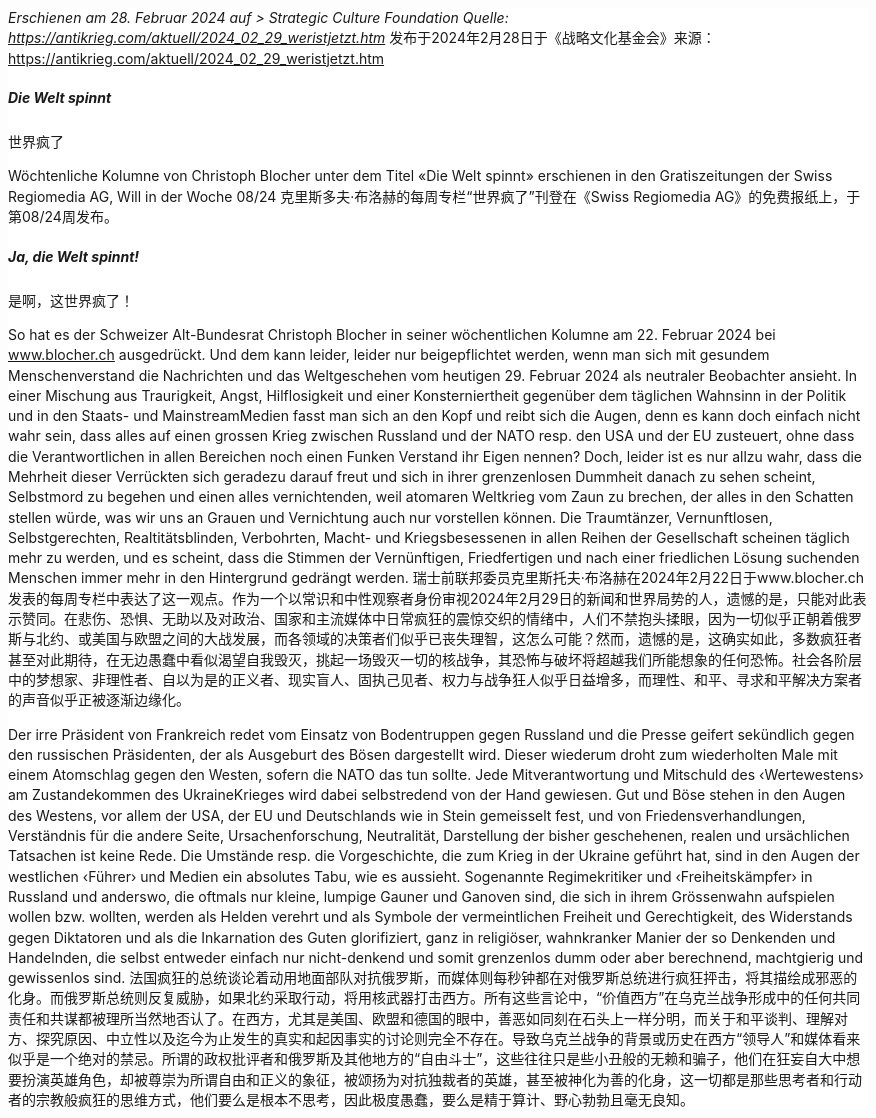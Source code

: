 _Erschienen am 28. Februar 2024 auf > Strategic Culture Foundation_ _Quelle: https://antikrieg.com/aktuell/2024_02_29_weristjetzt.htm_
发布于2024年2月28日于《战略文化基金会》来源：https://antikrieg.com/aktuell/2024_02_29_weristjetzt.htm

##### Die Welt spinnt
世界疯了

Wöchtenliche Kolumne von Christoph Blocher unter dem Titel «Die Welt spinnt» erschienen in den Gratiszeitungen der Swiss Regiomedia AG, Will in der Woche 08/24
克里斯多夫·布洛赫的每周专栏“世界疯了”刊登在《Swiss Regiomedia AG》的免费报纸上，于第08/24周发布。

##### Ja, die Welt spinnt!
是啊，这世界疯了！

So hat es der Schweizer Alt-Bundesrat Christoph Blocher in seiner wöchentlichen Kolumne am 22. Februar 2024 bei www.blocher.ch ausgedrückt. Und dem kann leider, leider nur beigepflichtet werden, wenn man sich mit gesundem Menschenverstand die Nachrichten und das Weltgeschehen vom heutigen 29. Februar 2024 als neutraler Beobachter ansieht. In einer Mischung aus Traurigkeit, Angst, Hilflosigkeit und einer Konsterniertheit gegenüber dem täglichen Wahnsinn in der Politik und in den Staats- und MainstreamMedien fasst man sich an den Kopf und reibt sich die Augen, denn es kann doch einfach nicht wahr sein, dass alles auf einen grossen Krieg zwischen Russland und der NATO resp. den USA und der EU zusteuert, ohne dass die Verantwortlichen in allen Bereichen noch einen Funken Verstand ihr Eigen nennen? Doch, leider ist es nur allzu wahr, dass die Mehrheit dieser Verrückten sich geradezu darauf freut und sich in ihrer grenzenlosen Dummheit danach zu sehen scheint, Selbstmord zu begehen und einen alles vernichtenden, weil atomaren Weltkrieg vom Zaun zu brechen, der alles in den Schatten stellen würde, was wir uns an Grauen und Vernichtung auch nur vorstellen können. Die Traumtänzer, Vernunftlosen, Selbstgerechten, Realtitätsblinden, Verbohrten, Macht- und Kriegsbesessenen in allen Reihen der Gesellschaft scheinen täglich mehr zu werden, und es scheint, dass die Stimmen der Vernünftigen, Friedfertigen und nach einer friedlichen Lösung suchenden Menschen immer mehr in den Hintergrund gedrängt werden.
瑞士前联邦委员克里斯托夫·布洛赫在2024年2月22日于www.blocher.ch发表的每周专栏中表达了这一观点。作为一个以常识和中性观察者身份审视2024年2月29日的新闻和世界局势的人，遗憾的是，只能对此表示赞同。在悲伤、恐惧、无助以及对政治、国家和主流媒体中日常疯狂的震惊交织的情绪中，人们不禁抱头揉眼，因为一切似乎正朝着俄罗斯与北约、或美国与欧盟之间的大战发展，而各领域的决策者们似乎已丧失理智，这怎么可能？然而，遗憾的是，这确实如此，多数疯狂者甚至对此期待，在无边愚蠢中看似渴望自我毁灭，挑起一场毁灭一切的核战争，其恐怖与破坏将超越我们所能想象的任何恐怖。社会各阶层中的梦想家、非理性者、自以为是的正义者、现实盲人、固执己见者、权力与战争狂人似乎日益增多，而理性、和平、寻求和平解决方案者的声音似乎正被逐渐边缘化。

Der irre Präsident von Frankreich redet vom Einsatz von Bodentruppen gegen Russland und die Presse geifert sekündlich gegen den russischen Präsidenten, der als Ausgeburt des Bösen dargestellt wird. Dieser wiederum droht zum wiederholten Male mit einem Atomschlag gegen den Westen, sofern die NATO das tun sollte. Jede Mitverantwortung und Mitschuld des ‹Wertewestens› am Zustandekommen des UkraineKrieges wird dabei selbstredend von der Hand gewiesen. Gut und Böse stehen in den Augen des Westens, vor allem der USA, der EU und Deutschlands wie in Stein gemeisselt fest, und von Friedensverhandlungen, Verständnis für die andere Seite, Ursachenforschung, Neutralität, Darstellung der bisher geschehenen, realen und ursächlichen Tatsachen ist keine Rede. Die Umstände resp. die Vorgeschichte, die zum Krieg in der Ukraine geführt hat, sind in den Augen der westlichen ‹Führer› und Medien ein absolutes Tabu, wie es aussieht. Sogenannte Regimekritiker und ‹Freiheitskämpfer› in Russland und anderswo, die oftmals nur kleine, lumpige Gauner und Ganoven sind, die sich in ihrem Grössenwahn aufspielen wollen bzw. wollten, werden als Helden verehrt und als Symbole der vermeintlichen Freiheit und Gerechtigkeit, des Widerstands gegen Diktatoren und als die Inkarnation des Guten glorifiziert, ganz in religiöser, wahnkranker Manier der so Denkenden und Handelnden, die selbst entweder einfach nur nicht-denkend und somit grenzenlos dumm oder aber berechnend, machtgierig und gewissenlos sind.
法国疯狂的总统谈论着动用地面部队对抗俄罗斯，而媒体则每秒钟都在对俄罗斯总统进行疯狂抨击，将其描绘成邪恶的化身。而俄罗斯总统则反复威胁，如果北约采取行动，将用核武器打击西方。所有这些言论中，“价值西方”在乌克兰战争形成中的任何共同责任和共谋都被理所当然地否认了。在西方，尤其是美国、欧盟和德国的眼中，善恶如同刻在石头上一样分明，而关于和平谈判、理解对方、探究原因、中立性以及迄今为止发生的真实和起因事实的讨论则完全不存在。导致乌克兰战争的背景或历史在西方“领导人”和媒体看来似乎是一个绝对的禁忌。所谓的政权批评者和俄罗斯及其他地方的“自由斗士”，这些往往只是些小丑般的无赖和骗子，他们在狂妄自大中想要扮演英雄角色，却被尊崇为所谓自由和正义的象征，被颂扬为对抗独裁者的英雄，甚至被神化为善的化身，这一切都是那些思考者和行动者的宗教般疯狂的思维方式，他们要么是根本不思考，因此极度愚蠢，要么是精于算计、野心勃勃且毫无良知。
